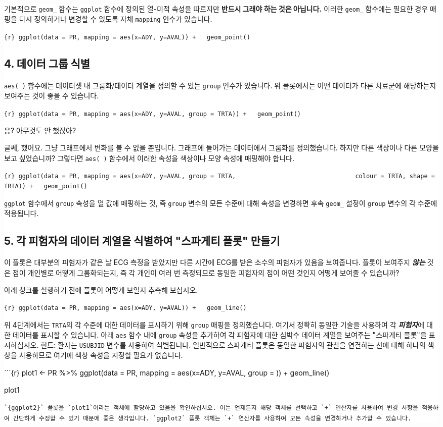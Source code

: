 기본적으로 `geom_` 함수는 `ggplot` 함수에 정의된 열-미적 속성을 따르지만
**반드시 그래야 하는 것은 아닙니다.** 이러한 `geom_` 함수에는 필요한
경우 매핑을 다시 정의하거나 변경할 수 있도록 자체 `mapping` 인수가
있습니다.

`{r} ggplot(data = PR, mapping = aes(x=ADY, y=AVAL)) +   geom_point()`

## 4. 데이터 그룹 식별

`aes( )` 함수에는 데이터셋 내 그룹화/데이터 계열을 정의할 수 있는
`group` 인수가 있습니다. 위 플롯에서는 어떤 데이터가 다른 치료군에
해당하는지 보여주는 것이 좋을 수 있습니다.

`{r} ggplot(data = PR, mapping = aes(x=ADY, y=AVAL, group = TRTA)) +   geom_point()`

응? 아무것도 안 했잖아?

글쎄, 했어요. 그냥 그래프에서 변화를 볼 수 없을 뿐입니다. 그래프에
들어가는 데이터에서 그룹화를 정의했습니다. 하지만 다른 색상이나 다른
모양을 보고 싶었습니까? 그렇다면 `aes( )` 함수에서 이러한 속성을
색상이나 모양 속성에 매핑해야 합니다.

`{r} ggplot(data = PR, mapping = aes(x=ADY, y=AVAL, group = TRTA,                                 colour = TRTA, shape = TRTA)) +   geom_point()`

`ggplot` 함수에서 `group` 속성을 열 값에 매핑하는 것, 즉 `group` 변수의
모든 수준에 대해 속성을 변경하면 후속 `geom_` 설정이 `group` 변수의 각
수준에 적용됩니다.

## 5. 각 피험자의 데이터 계열을 식별하여 "스파게티 플롯" 만들기

이 플롯은 대부분의 피험자가 같은 날 ECG 측정을 받았지만 다른 시간에
ECG를 받은 소수의 피험자가 있음을 보여줍니다. 플롯이 보여주지 ***않는***
것은 점이 개인별로 어떻게 그룹화되는지, 즉 각 개인이 여러 번 측정되므로
동일한 피험자의 점이 어떤 것인지 어떻게 보여줄 수 있습니까?

아래 청크를 실행하기 전에 플롯이 어떻게 보일지 추측해 보십시오.

`{r} ggplot(data = PR, mapping = aes(x=ADY, y=AVAL)) +   geom_line()`

위 4단계에서는 `TRTA`의 각 수준에 대한 데이터를 표시하기 위해 `group`
매핑을 정의했습니다. 여기서 정확히 동일한 기술을 사용하여 각
***피험자***에 대한 데이터를 표시할 수 있습니다. 아래 `aes` 함수 내에
`group` 속성을 추가하여 각 피험자에 대한 심박수 데이터 계열을 보여주는
"스파게티 플롯"을 표시하십시오. 힌트: 환자는 `USUBJID` 변수를 사용하여
식별됩니다. 일반적으로 스파게티 플롯은 동일한 피험자의 관찰을 연결하는
선에 대해 하나의 색상을 사용하므로 여기에 색상 속성을 지정할 필요가
없습니다.

\`\`\`{r} plot1 \<- PR %\>% ggplot(data = PR, mapping = aes(x=ADY,
y=AVAL, group = )) + geom_line()

plot1


    `{ggplot2}` 플롯을 `plot1`이라는 객체에 할당하고 있음을 확인하십시오. 이는 언제든지 해당 객체를 선택하고 `+` 연산자를 사용하여 변경 사항을 적용하여 간단하게 수정할 수 있기 때문에 좋은 생각입니다. `ggplot2` 플롯 객체는 `+` 연산자를 사용하여 모든 속성을 변경하거나 추가할 수 있습니다.
